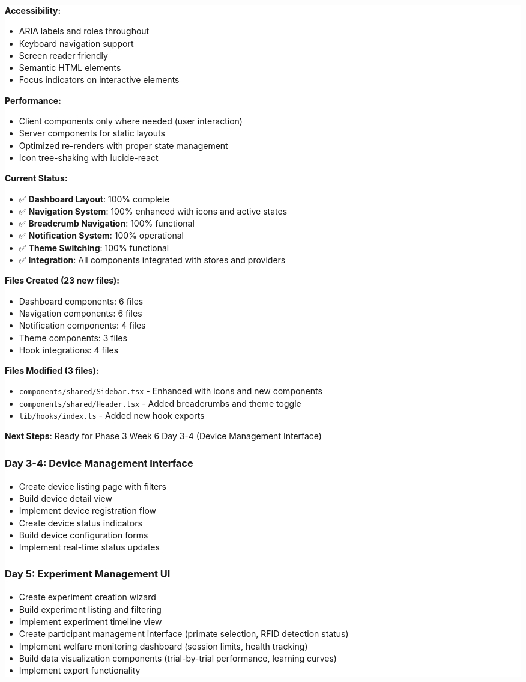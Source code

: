 **Accessibility:**
- ARIA labels and roles throughout
- Keyboard navigation support
- Screen reader friendly
- Semantic HTML elements
- Focus indicators on interactive elements

**Performance:**
- Client components only where needed (user interaction)
- Server components for static layouts
- Optimized re-renders with proper state management
- Icon tree-shaking with lucide-react

**Current Status:**
- ✅ **Dashboard Layout**: 100% complete
- ✅ **Navigation System**: 100% enhanced with icons and active states
- ✅ **Breadcrumb Navigation**: 100% functional
- ✅ **Notification System**: 100% operational
- ✅ **Theme Switching**: 100% functional
- ✅ **Integration**: All components integrated with stores and providers

**Files Created (23 new files):**
- Dashboard components: 6 files
- Navigation components: 6 files
- Notification components: 4 files
- Theme components: 3 files
- Hook integrations: 4 files

**Files Modified (3 files):**
- `components/shared/Sidebar.tsx` - Enhanced with icons and new components
- `components/shared/Header.tsx` - Added breadcrumbs and theme toggle
- `lib/hooks/index.ts` - Added new hook exports

**Next Steps**: Ready for Phase 3 Week 6 Day 3-4 (Device Management Interface)

### Day 3-4: Device Management Interface

- Create device listing page with filters
- Build device detail view
- Implement device registration flow
- Create device status indicators
- Build device configuration forms
- Implement real-time status updates

### Day 5: Experiment Management UI

- Create experiment creation wizard
- Build experiment listing and filtering
- Implement experiment timeline view
- Create participant management interface (primate selection, RFID detection status)
- Implement welfare monitoring dashboard (session limits, health tracking)
- Build data visualization components (trial-by-trial performance, learning curves)
- Implement export functionality
